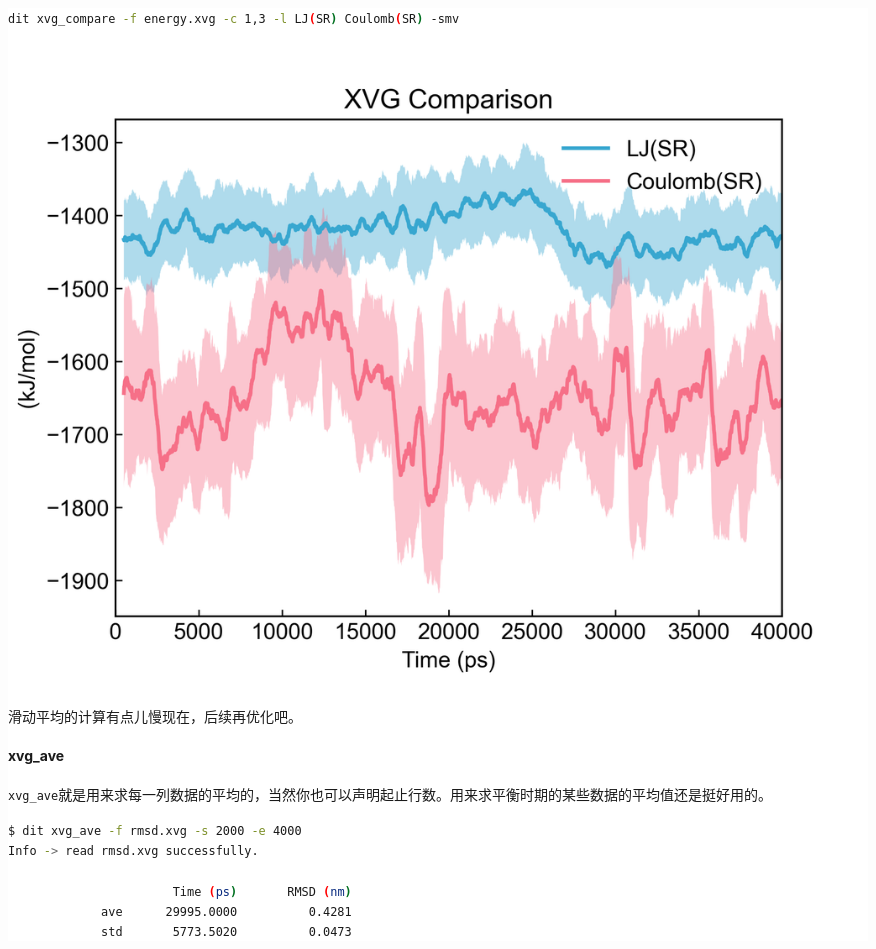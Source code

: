 ```bash
dit xvg_compare -f energy.xvg -c 1,3 -l LJ(SR) Coulomb(SR) -smv
```

![xvg_compare_2](xvg_compare_2.png)

滑动平均的计算有点儿慢现在，后续再优化吧。



#### xvg_ave

`xvg_ave`就是用来求每一列数据的平均的，当然你也可以声明起止行数。用来求平衡时期的某些数据的平均值还是挺好用的。

```bash
$ dit xvg_ave -f rmsd.xvg -s 2000 -e 4000
Info -> read rmsd.xvg successfully.

                       Time (ps)       RMSD (nm)
             ave      29995.0000          0.4281
             std       5773.5020          0.0473
```

